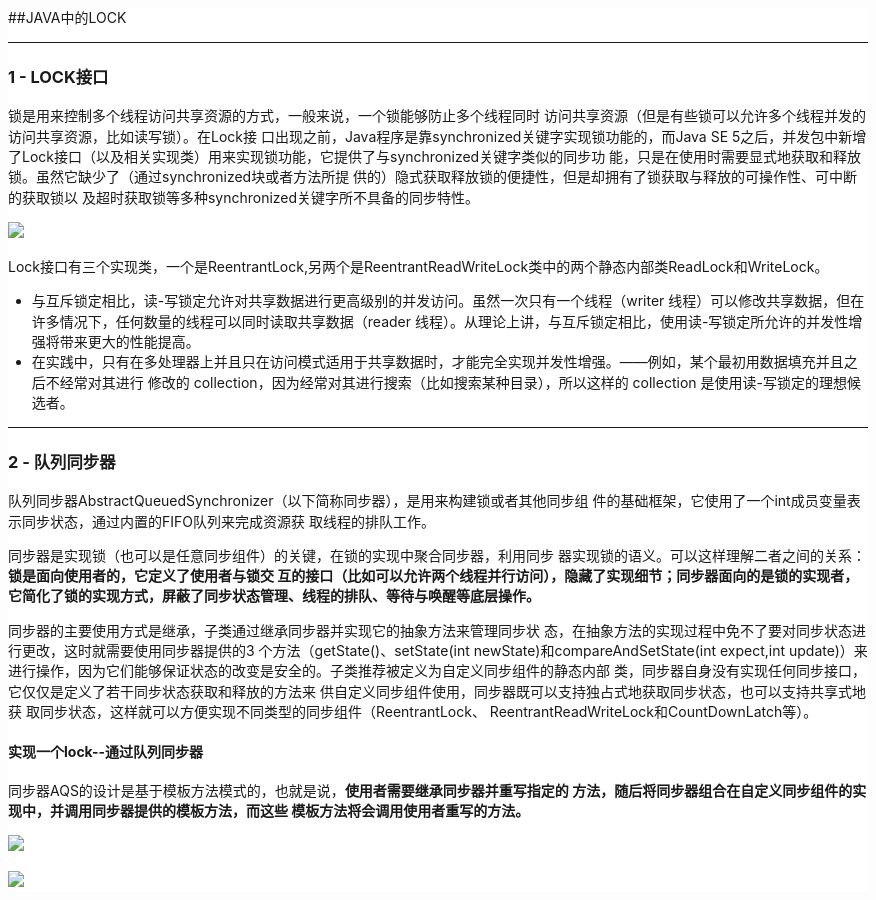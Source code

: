 ##JAVA中的LOCK

----
### 1 - LOCK接口

锁是用来控制多个线程访问共享资源的方式，一般来说，一个锁能够防止多个线程同时
访问共享资源（但是有些锁可以允许多个线程并发的访问共享资源，比如读写锁）。在Lock接
口出现之前，Java程序是靠synchronized关键字实现锁功能的，而Java SE 5之后，并发包中新增
了Lock接口（以及相关实现类）用来实现锁功能，它提供了与synchronized关键字类似的同步功
能，只是在使用时需要显式地获取和释放锁。虽然它缺少了（通过synchronized块或者方法所提
供的）隐式获取释放锁的便捷性，但是却拥有了锁获取与释放的可操作性、可中断的获取锁以
及超时获取锁等多种synchronized关键字所不具备的同步特性。


![](https://raw.githubusercontent.com/BARKTEGH/MarkDownPhotos/master/multiThread/TIM%E6%88%AA%E5%9B%BE20181123104801.png)

Lock接口有三个实现类，一个是ReentrantLock,另两个是ReentrantReadWriteLock类中的两个静态内部类ReadLock和WriteLock。

* 与互斥锁定相比，读-写锁定允许对共享数据进行更高级别的并发访问。虽然一次只有一个线程（writer 线程）可以修改共享数据，但在许多情况下，任何数量的线程可以同时读取共享数据（reader 线程）。从理论上讲，与互斥锁定相比，使用读-写锁定所允许的并发性增强将带来更大的性能提高。
* 在实践中，只有在多处理器上并且只在访问模式适用于共享数据时，才能完全实现并发性增强。——例如，某个最初用数据填充并且之后不经常对其进行
修改的 collection，因为经常对其进行搜索（比如搜索某种目录），所以这样的 collection 是使用读-写锁定的理想候选者。

---
### 2 - 队列同步器

队列同步器AbstractQueuedSynchronizer（以下简称同步器），是用来构建锁或者其他同步组
件的基础框架，它使用了一个int成员变量表示同步状态，通过内置的FIFO队列来完成资源获
取线程的排队工作。

同步器是实现锁（也可以是任意同步组件）的关键，在锁的实现中聚合同步器，利用同步
器实现锁的语义。可以这样理解二者之间的关系：**锁是面向使用者的，它定义了使用者与锁交
互的接口（比如可以允许两个线程并行访问），隐藏了实现细节；同步器面向的是锁的实现者，
它简化了锁的实现方式，屏蔽了同步状态管理、线程的排队、等待与唤醒等底层操作。**

同步器的主要使用方式是继承，子类通过继承同步器并实现它的抽象方法来管理同步状
态，在抽象方法的实现过程中免不了要对同步状态进行更改，这时就需要使用同步器提供的3
个方法（getState()、setState(int newState)和compareAndSetState(int expect,int update)）来进行操作，因为它们能够保证状态的改变是安全的。子类推荐被定义为自定义同步组件的静态内部
类，同步器自身没有实现任何同步接口，它仅仅是定义了若干同步状态获取和释放的方法来
供自定义同步组件使用，同步器既可以支持独占式地获取同步状态，也可以支持共享式地获
取同步状态，这样就可以方便实现不同类型的同步组件（ReentrantLock、
ReentrantReadWriteLock和CountDownLatch等）。

#### 实现一个lock--通过队列同步器

同步器AQS的设计是基于模板方法模式的，也就是说，**使用者需要继承同步器并重写指定的
方法，随后将同步器组合在自定义同步组件的实现中，并调用同步器提供的模板方法，而这些
模板方法将会调用使用者重写的方法。**


![](https://raw.githubusercontent.com/BARKTEGH/MarkDownPhotos/master/multiThread/TIM%E6%88%AA%E5%9B%BE20181123105140.png)

![](https://raw.githubusercontent.com/BARKTEGH/MarkDownPhotos/master/multiThread/TIM%E6%88%AA%E5%9B%BE20181123105200.png)
